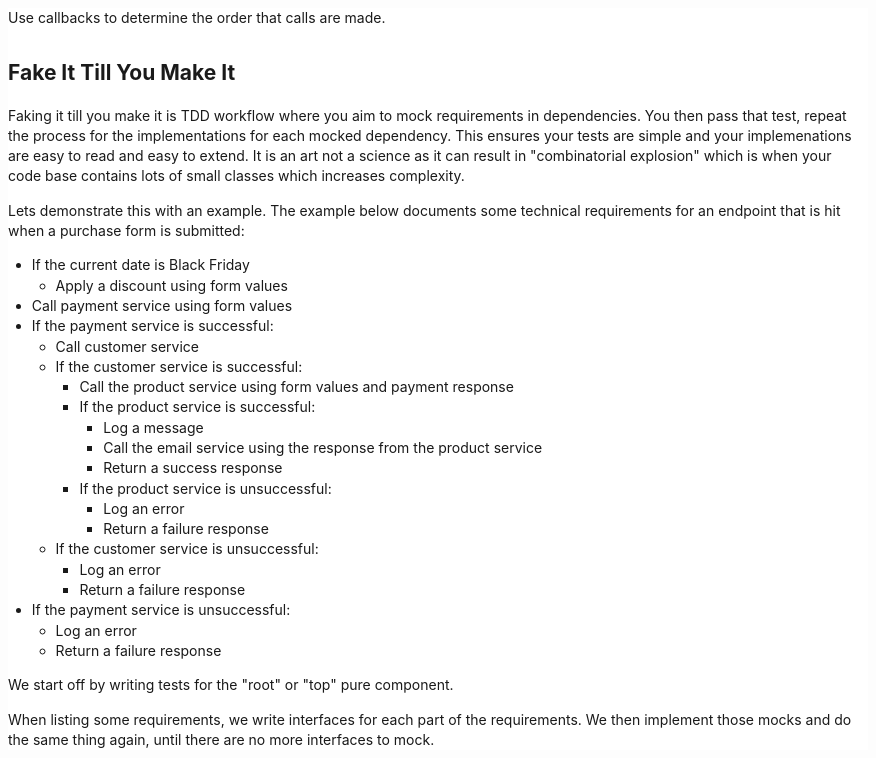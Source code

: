 Use callbacks to determine the order that calls are made.

## Fake It Till You Make It

Faking it till you make it is TDD workflow where you aim to mock requirements in dependencies. You then pass that test, repeat the process for the implementations for each mocked dependency. This ensures your tests are simple and your implemenations are easy to read and easy to extend. It is an art not a science as it can result in "combinatorial explosion" which is when your code base contains lots of small classes which increases complexity.

Lets demonstrate this with an example. The example below documents some technical requirements for an endpoint that is hit when a purchase form is submitted:

- If the current date is Black Friday
  - Apply a discount using form values
- Call payment service using form values
- If the payment service is successful:
  - Call customer service
  - If the customer service is successful:
    - Call the product service using form values and payment response
    - If the product service is successful:
      - Log a message
      - Call the email service using the response from the product service
      - Return a success response
    - If the product service is unsuccessful:
      - Log an error
      - Return a failure response
  - If the customer service is unsuccessful:
    - Log an error
    - Return a failure response
- If the payment service is unsuccessful:
  - Log an error
  - Return a failure response

We start off by writing tests for the "root" or "top" pure component.

```csharp

```

When listing some requirements, we write interfaces for each part of the requirements. We then implement those mocks and do the same thing again, until there are no more interfaces to mock.

[^tdd]: Test driven development
[^oop]: Object orientated programming
[^fp]: Functional programming
[^bdd]: Business driven development
[^gwt]: Given when then

